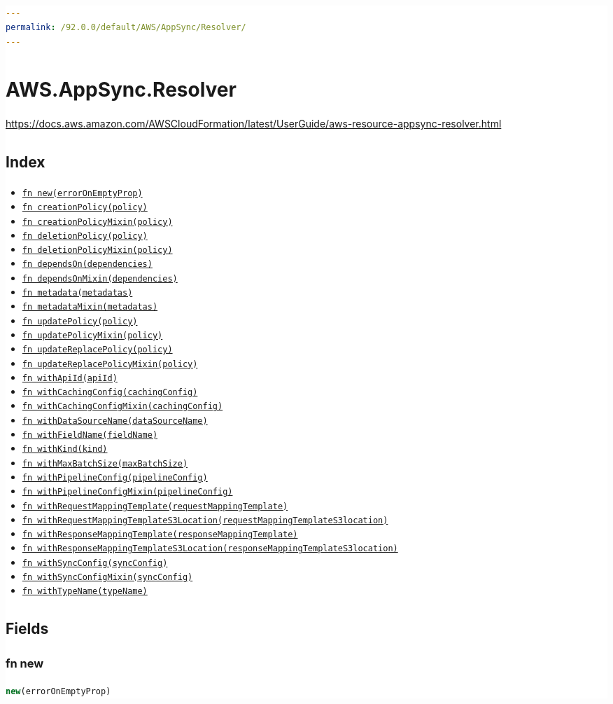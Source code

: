 ```yaml
---
permalink: /92.0.0/default/AWS/AppSync/Resolver/
---
```


# AWS.AppSync.Resolver

https://docs.aws.amazon.com/AWSCloudFormation/latest/UserGuide/aws-resource-appsync-resolver.html

## Index

* [`fn new(errorOnEmptyProp)`](#fn-new)
* [`fn creationPolicy(policy)`](#fn-creationpolicy)
* [`fn creationPolicyMixin(policy)`](#fn-creationpolicymixin)
* [`fn deletionPolicy(policy)`](#fn-deletionpolicy)
* [`fn deletionPolicyMixin(policy)`](#fn-deletionpolicymixin)
* [`fn dependsOn(dependencies)`](#fn-dependson)
* [`fn dependsOnMixin(dependencies)`](#fn-dependsonmixin)
* [`fn metadata(metadatas)`](#fn-metadata)
* [`fn metadataMixin(metadatas)`](#fn-metadatamixin)
* [`fn updatePolicy(policy)`](#fn-updatepolicy)
* [`fn updatePolicyMixin(policy)`](#fn-updatepolicymixin)
* [`fn updateReplacePolicy(policy)`](#fn-updatereplacepolicy)
* [`fn updateReplacePolicyMixin(policy)`](#fn-updatereplacepolicymixin)
* [`fn withApiId(apiId)`](#fn-withapiid)
* [`fn withCachingConfig(cachingConfig)`](#fn-withcachingconfig)
* [`fn withCachingConfigMixin(cachingConfig)`](#fn-withcachingconfigmixin)
* [`fn withDataSourceName(dataSourceName)`](#fn-withdatasourcename)
* [`fn withFieldName(fieldName)`](#fn-withfieldname)
* [`fn withKind(kind)`](#fn-withkind)
* [`fn withMaxBatchSize(maxBatchSize)`](#fn-withmaxbatchsize)
* [`fn withPipelineConfig(pipelineConfig)`](#fn-withpipelineconfig)
* [`fn withPipelineConfigMixin(pipelineConfig)`](#fn-withpipelineconfigmixin)
* [`fn withRequestMappingTemplate(requestMappingTemplate)`](#fn-withrequestmappingtemplate)
* [`fn withRequestMappingTemplateS3Location(requestMappingTemplateS3location)`](#fn-withrequestmappingtemplates3location)
* [`fn withResponseMappingTemplate(responseMappingTemplate)`](#fn-withresponsemappingtemplate)
* [`fn withResponseMappingTemplateS3Location(responseMappingTemplateS3location)`](#fn-withresponsemappingtemplates3location)
* [`fn withSyncConfig(syncConfig)`](#fn-withsyncconfig)
* [`fn withSyncConfigMixin(syncConfig)`](#fn-withsyncconfigmixin)
* [`fn withTypeName(typeName)`](#fn-withtypename)

## Fields

### fn new

```ts
new(errorOnEmptyProp)
```
